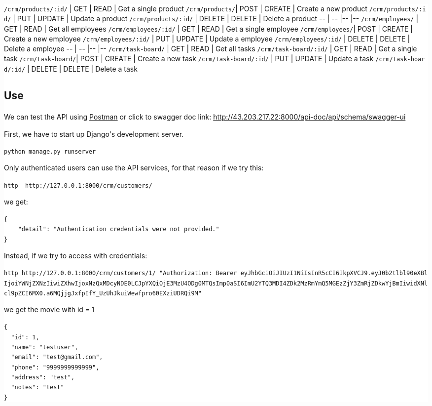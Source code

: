 `/crm/products/:id/` | GET | READ | Get a single product
`/crm/products/`| POST | CREATE | Create a new product
`/crm/products/:id/` | PUT | UPDATE | Update a product
`/crm/products/:id/` | DELETE | DELETE | Delete a product
-- | -- |-- |--
`/crm/employees/` | GET | READ | Get all employees
`/crm/employees/:id/` | GET | READ | Get a single employee
`/crm/employees/`| POST | CREATE | Create a new employee
`/crm/employees/:id/` | PUT | UPDATE | Update a employee
`/crm/employees/:id/` | DELETE | DELETE | Delete a employee
-- | -- |-- |--
`/crm/task-board/` | GET | READ | Get all tasks
`/crm/task-board/:id/` | GET | READ | Get a single task
`/crm/task-board/`| POST | CREATE | Create a new task
`/crm/task-board/:id/` | PUT | UPDATE | Update a task
`/crm/task-board/:id/` | DELETE | DELETE | Delete a task

## Use
We can test the API using [Postman](https://www.postman.com/) or click to swagger doc link: http://43.203.217.22:8000/api-doc/api/schema/swagger-ui

First, we have to start up Django's development server.
```
python manage.py runserver
```
Only authenticated users can use the API services, for that reason if we try this:
```
http  http://127.0.0.1:8000/crm/customers/
```
we get:
```
{
    "detail": "Authentication credentials were not provided."
}
```
Instead, if we try to access with credentials:
```
http http://127.0.0.1:8000/crm/customers/1/ "Authorization: Bearer eyJhbGciOiJIUzI1NiIsInR5cCI6IkpXVCJ9.eyJ0b2tlbl90eXBlIjoiYWNjZXNzIiwiZXhwIjoxNzQxMDcyNDE0LCJpYXQiOjE3MzU4ODg0MTQsImp0aSI6ImU2YTQ3MDI4ZDk2MzRmYmQ5MGEzZjY3ZmRjZDkwYjBmIiwidXNlcl9pZCI6MX0.a6MQjjgJxfpIfY_UzUhJkuiWewfpro60EXziUDRQi9M"
```
we get the movie with id = 1
```
{
  "id": 1,
  "name": "testuser",
  "email": "test@gmail.com",
  "phone": "9999999999999",
  "address": "test",
  "notes": "test"
}
```
